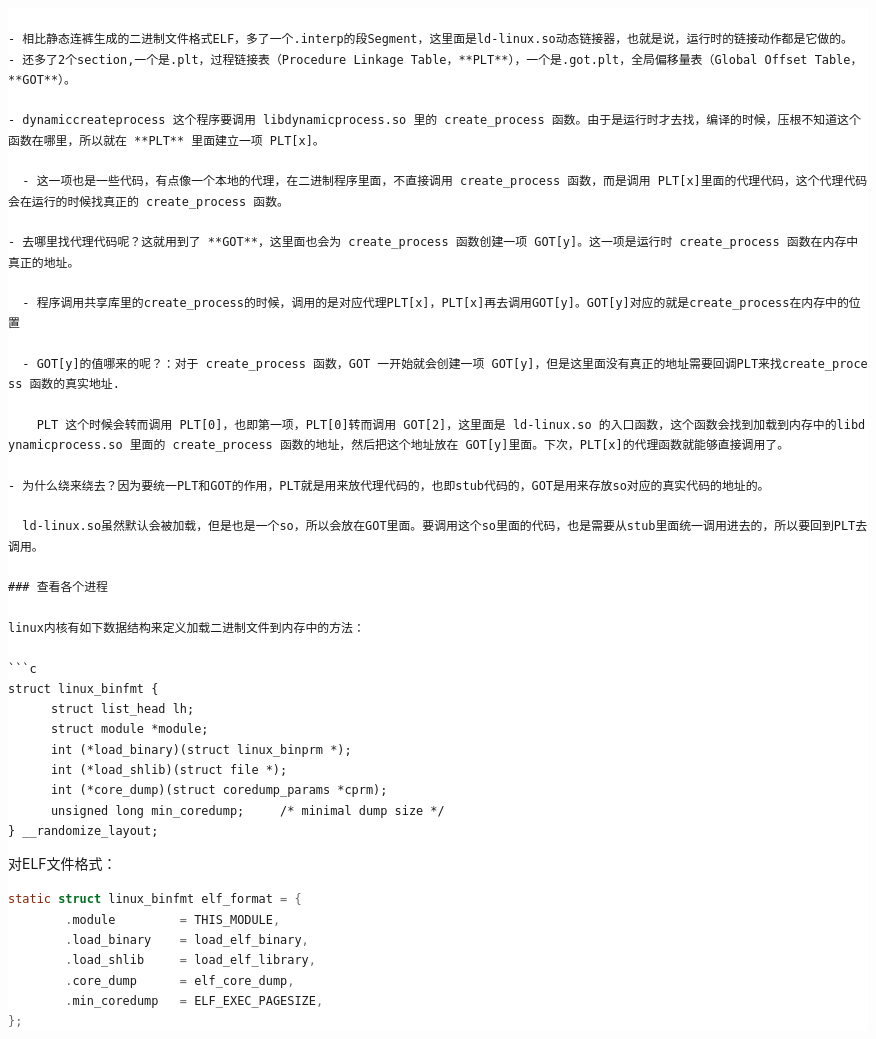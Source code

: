   ```

- 相比静态连裤生成的二进制文件格式ELF，多了一个.interp的段Segment，这里面是ld-linux.so动态链接器，也就是说，运行时的链接动作都是它做的。
- 还多了2个section,一个是.plt，过程链接表（Procedure Linkage Table，**PLT**），一个是.got.plt，全局偏移量表（Global Offset Table，**GOT**）。

  - dynamiccreateprocess 这个程序要调用 libdynamicprocess.so 里的 create_process 函数。由于是运行时才去找，编译的时候，压根不知道这个函数在哪里，所以就在 **PLT** 里面建立一项 PLT[x]。

    - 这一项也是一些代码，有点像一个本地的代理，在二进制程序里面，不直接调用 create_process 函数，而是调用 PLT[x]里面的代理代码，这个代理代码会在运行的时候找真正的 create_process 函数。

  - 去哪里找代理代码呢？这就用到了 **GOT**，这里面也会为 create_process 函数创建一项 GOT[y]。这一项是运行时 create_process 函数在内存中真正的地址。

    - 程序调用共享库里的create_process的时候，调用的是对应代理PLT[x]，PLT[x]再去调用GOT[y]。GOT[y]对应的就是create_process在内存中的位置

    - GOT[y]的值哪来的呢？：对于 create_process 函数，GOT 一开始就会创建一项 GOT[y]，但是这里面没有真正的地址需要回调PLT来找create_process 函数的真实地址.

      PLT 这个时候会转而调用 PLT[0]，也即第一项，PLT[0]转而调用 GOT[2]，这里面是 ld-linux.so 的入口函数，这个函数会找到加载到内存中的libdynamicprocess.so 里面的 create_process 函数的地址，然后把这个地址放在 GOT[y]里面。下次，PLT[x]的代理函数就能够直接调用了。

  - 为什么绕来绕去？因为要统一PLT和GOT的作用，PLT就是用来放代理代码的，也即stub代码的，GOT是用来存放so对应的真实代码的地址的。

    ld-linux.so虽然默认会被加载，但是也是一个so，所以会放在GOT里面。要调用这个so里面的代码，也是需要从stub里面统一调用进去的，所以要回到PLT去调用。

### 查看各个进程

linux内核有如下数据结构来定义加载二进制文件到内存中的方法：

```c
struct linux_binfmt {
        struct list_head lh;
        struct module *module;
        int (*load_binary)(struct linux_binprm *);
        int (*load_shlib)(struct file *);
        int (*core_dump)(struct coredump_params *cprm);
        unsigned long min_coredump;     /* minimal dump size */
} __randomize_layout;
```

对ELF文件格式：

```c
static struct linux_binfmt elf_format = {
        .module         = THIS_MODULE,
        .load_binary    = load_elf_binary,
        .load_shlib     = load_elf_library,
        .core_dump      = elf_core_dump,
        .min_coredump   = ELF_EXEC_PAGESIZE,
};
```
